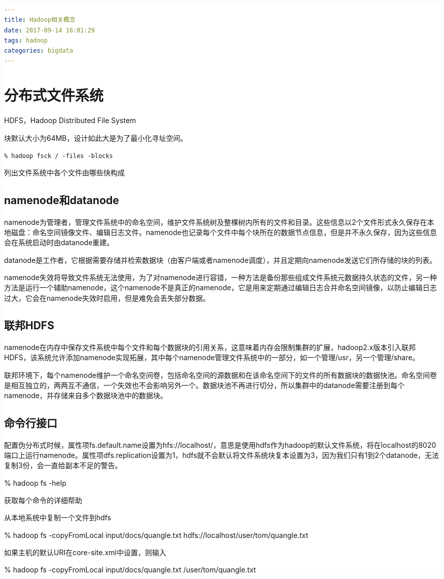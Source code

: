 ```yaml
---
title: Hadoop相关概念
date: 2017-09-14 16:01:29
tags: hadoop
categories: bigdata
---
```


# 分布式文件系统



HDFS，Hadoop Distributed File System

块默认大小为64MB，设计如此大是为了最小化寻址空间。

`% hadoop fsck / -files -blocks`

列出文件系统中各个文件由哪些快构成

## namenode和datanode

namenode为管理者，管理文件系统中的命名空间，维护文件系统树及整棵树内所有的文件和目录。这些信息以2个文件形式永久保存在本地磁盘：命名空间镜像文件、编辑日志文件。namenode也记录每个文件中每个块所在的数据节点信息，但是并不永久保存，因为这些信息会在系统启动时由datanode重建。

datanode是工作者，它根据需要存储并检索数据块（由客户端或者namenode调度），并且定期向namenode发送它们所存储的块的列表。

namenode失效将导致文件系统无法使用，为了对namenode进行容错，一种方法是备份那些组成文件系统元数据持久状态的文件，另一种方法是运行一个辅助namenode，这个namenode不是真正的namenode，它是用来定期通过编辑日志合并命名空间镜像，以防止编辑日志过大，它会在namenode失效时启用，但是难免会丢失部分数据。

## 联邦HDFS

namenode在内存中保存文件系统中每个文件和每个数据块的引用关系，这意味着内存会限制集群的扩展，hadoop2.x版本引入联邦HDFS，该系统允许添加namenode实现拓展，其中每个namenode管理文件系统中的一部分，如一个管理/usr，另一个管理/share。

联邦环境下，每个namenode维护一个命名空间卷，包括命名空间的源数据和在该命名空间下的文件的所有数据块的数据快池。命名空间卷是相互独立的，两两互不通信，一个失效也不会影响另外一个。数据块池不再进行切分，所以集群中的datanode需要注册到每个namenode，并存储来自多个数据块池中的数据块。

## 命令行接口

配置伪分布式时候，属性项fs.default.name设置为hfs://localhost/，意思是使用hdfs作为hadoop的默认文件系统，将在localhost的8020端口上运行namenode。属性项dfs.replication设置为1，hdfs就不会默认将文件系统块复本设置为3，因为我们只有1到2个datanode，无法复制3份，会一直给副本不足的警告。

% hadoop fs -help

获取每个命令的详细帮助

从本地系统中复制一个文件到hdfs

% hadoop fs -copyFromLocal input/docs/quangle.txt hdfs://localhost/user/tom/quangle.txt

如果主机的默认URI在core-site.xml中设置，则输入

% hadoop fs -copyFromLocal input/docs/quangle.txt /user/tom/quangle.txt
